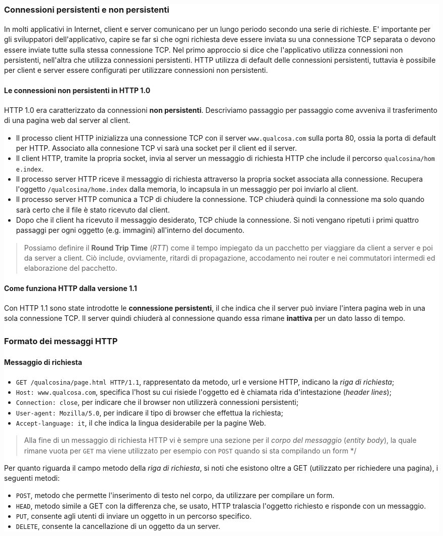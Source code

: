 ### Connessioni persistenti e non persistenti
In molti applicativi in Internet, client e server comunicano per un lungo periodo secondo una serie di richieste. E' importante per gli sviluppatori dell'applicativo, capire se far sì che ogni richiesta deve essere inviata su una connessione TCP separata o devono essere inviate tutte sulla stessa connessione TCP. Nel primo approccio si dice che l'applicativo utilizza connessioni non persistenti, nell'altra che utilizza connessioni persistenti. HTTP utilizza di default delle connessioni persistenti, tuttavia è possibile per client e server essere configurati per utilizzare connessioni non persistenti.

#### Le connessioni non persistenti in HTTP 1.0
HTTP $1.0$ era caratterizzato da connessioni **non persistenti**. Descriviamo passaggio per passaggio come avveniva il trasferimento di una pagina web dal server al client.
- Il processo client HTTP inizializza una connessione TCP con il server `www.qualcosa.com` sulla porta $80$, ossia la porta di default per HTTP. Associato alla connesione TCP vi sarà una socket per il client ed il server.
- Il client HTTP, tramite la propria socket, invia al server un messaggio di richiesta HTTP che include il percorso `qualcosina/home.index`.
- Il processo server HTTP riceve il messaggio di richiesta attraverso la propria socket associata alla connessione. Recupera l'oggetto `/qualcosina/home.index` dalla memoria, lo incapsula in un messaggio per poi inviarlo al client.
- Il processo server HTTP comunica a TCP di chiudere la connessione. TCP chiuderà quindi la connessione ma solo quando sarà certo che il file è stato ricevuto dal client.
- Dopo che il client ha ricevuto il messaggio desiderato, TCP chiude la connessione.
Si noti vengano ripetuti i primi quattro passaggi per ogni oggetto (e.g. immagini) all'interno del documento.

> Possiamo definire il **Round Trip Time** (*RTT*) come il tempo impiegato da un pacchetto per viaggiare da client a server e poi da server a client. Ciò include, ovviamente, ritardi di propagazione, accodamento nei router e nei commutatori intermedi ed elaborazione del pacchetto.
#### Come funziona HTTP dalla versione 1.1
Con HTTP 1.1 sono state introdotte le **connessione persistenti**, il che indica che il server può inviare l'intera pagina web in una sola connessione TCP. Il server quindi chiuderà al connessione quando essa rimane **inattiva** per un dato lasso di tempo.

### Formato dei messaggi HTTP
#### Messaggio di richiesta
- `GET /qualcosina/page.html HTTP/1.1`, rappresentato da metodo, url e versione HTTP, indicano la *riga di richiesta*;
- `Host: www.qualcosa.com`, specifica l'host su cui risiede l'oggetto ed è chiamata rida d'intestazione (*header lines*);
- `Connection: close`, per indicare che il browser non utilizzerà connessioni persistenti;
- `User-agent: Mozilla/5.0`, per indicare il tipo di browser che effettua la richiesta;
- `Accept-language: it`, il che indica la lingua desiderabile per la pagine Web.

> Alla fine di un messaggio di richiesta HTTP vi è sempre una sezione per il *corpo del messaggio* (*entity body*), la quale rimane vuota per `GET` ma viene utilizzato per esempio con `POST` quando si sta compilando un form */

Per quanto riguarda il campo metodo della *riga di richiesta*, si noti che esistono oltre a GET (utilizzato per richiedere una pagina), i seguenti metodi: 
- `POST`, metodo che permette l'inserimento di testo nel corpo, da utilizzare per compilare un form.
- `HEAD`, metodo simile a GET con la differenza che, se usato, HTTP tralascia l'oggetto richiesto e risponde con un messaggio.
- `PUT`, consente agli utenti di inviare un oggetto in un percorso specifico.
- `DELETE`, consente la cancellazione di un oggetto da un server.

